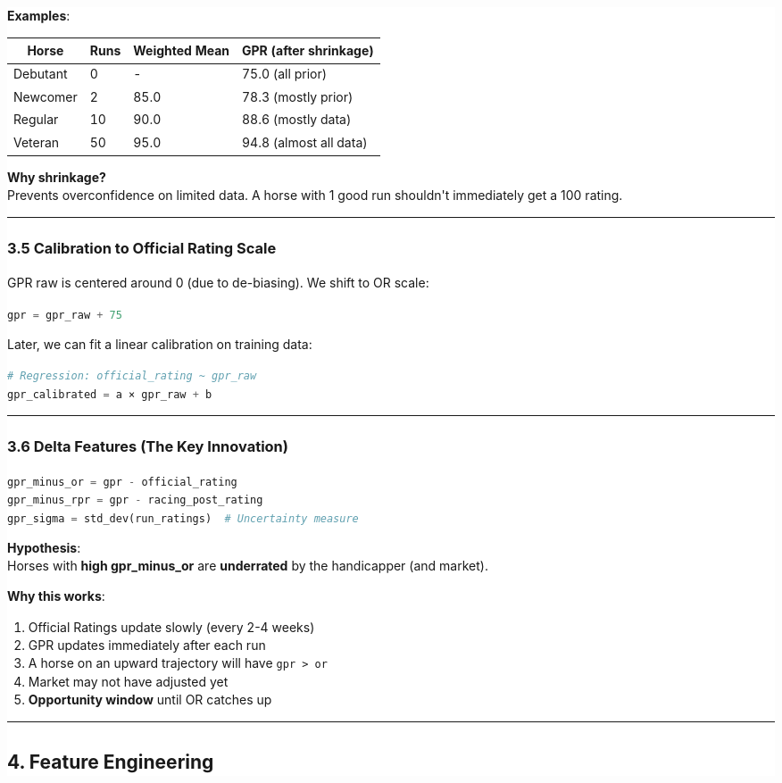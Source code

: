 **Examples**:

| Horse | Runs | Weighted Mean | GPR (after shrinkage) |
|-------|------|---------------|----------------------|
| Debutant | 0 | - | 75.0 (all prior) |
| Newcomer | 2 | 85.0 | 78.3 (mostly prior) |
| Regular | 10 | 90.0 | 88.6 (mostly data) |
| Veteran | 50 | 95.0 | 94.8 (almost all data) |

**Why shrinkage?**  
Prevents overconfidence on limited data. A horse with 1 good run shouldn't immediately get a 100 rating.

---

### **3.5 Calibration to Official Rating Scale**

GPR raw is centered around 0 (due to de-biasing). We shift to OR scale:

```python
gpr = gpr_raw + 75
```

Later, we can fit a linear calibration on training data:

```python
# Regression: official_rating ~ gpr_raw
gpr_calibrated = a × gpr_raw + b
```

---

### **3.6 Delta Features (The Key Innovation)**

```python
gpr_minus_or = gpr - official_rating
gpr_minus_rpr = gpr - racing_post_rating
gpr_sigma = std_dev(run_ratings)  # Uncertainty measure
```

**Hypothesis**:  
Horses with **high gpr_minus_or** are **underrated** by the handicapper (and market).

**Why this works**:
1. Official Ratings update slowly (every 2-4 weeks)
2. GPR updates immediately after each run
3. A horse on an upward trajectory will have `gpr > or`
4. Market may not have adjusted yet
5. **Opportunity window** until OR catches up

---

## 4. Feature Engineering
